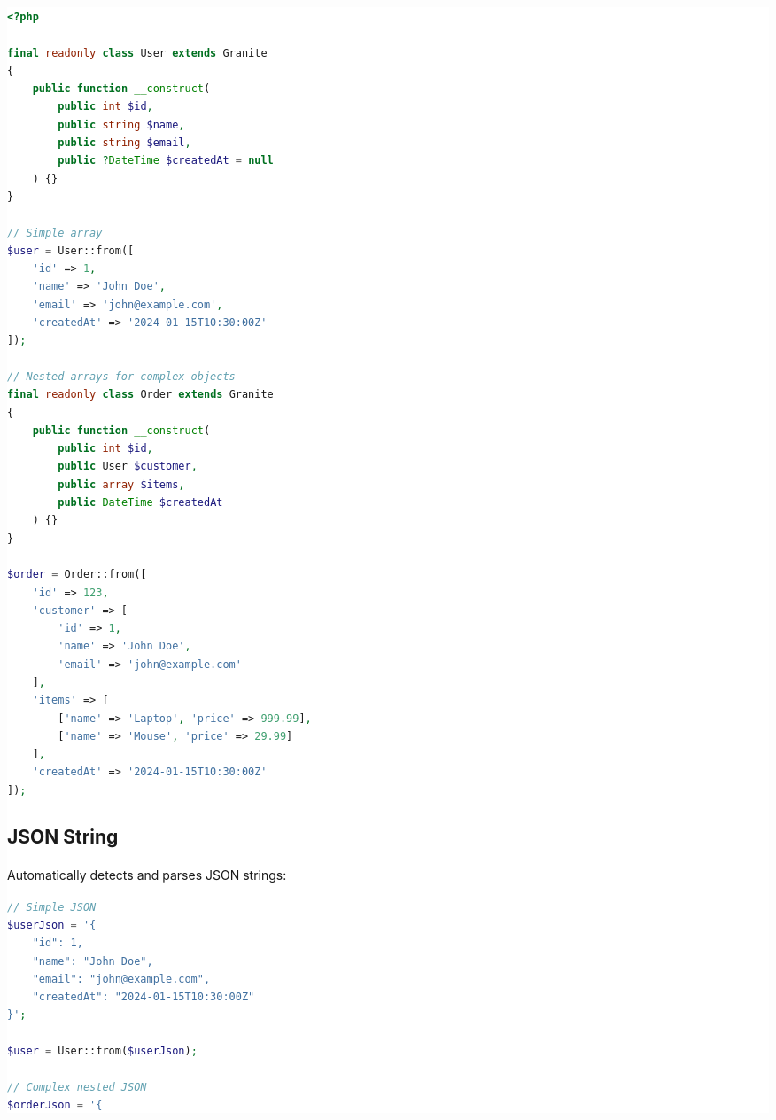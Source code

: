 ```php
<?php

final readonly class User extends Granite
{
    public function __construct(
        public int $id,
        public string $name,
        public string $email,
        public ?DateTime $createdAt = null
    ) {}
}

// Simple array
$user = User::from([
    'id' => 1,
    'name' => 'John Doe',
    'email' => 'john@example.com',
    'createdAt' => '2024-01-15T10:30:00Z'
]);

// Nested arrays for complex objects
final readonly class Order extends Granite
{
    public function __construct(
        public int $id,
        public User $customer,
        public array $items,
        public DateTime $createdAt
    ) {}
}

$order = Order::from([
    'id' => 123,
    'customer' => [
        'id' => 1,
        'name' => 'John Doe',
        'email' => 'john@example.com'
    ],
    'items' => [
        ['name' => 'Laptop', 'price' => 999.99],
        ['name' => 'Mouse', 'price' => 29.99]
    ],
    'createdAt' => '2024-01-15T10:30:00Z'
]);
```

## JSON String

Automatically detects and parses JSON strings:

```php
// Simple JSON
$userJson = '{
    "id": 1,
    "name": "John Doe",
    "email": "john@example.com",
    "createdAt": "2024-01-15T10:30:00Z"
}';

$user = User::from($userJson);

// Complex nested JSON
$orderJson = '{
```